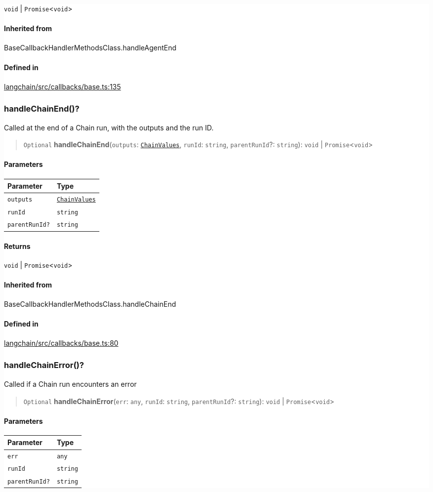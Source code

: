 `void` \| `Promise`<`void`\>

#### Inherited from

BaseCallbackHandlerMethodsClass.handleAgentEnd

#### Defined in

[langchain/src/callbacks/base.ts:135](https://github.com/hwchase17/langchainjs/blob/ddf2996/langchain/src/callbacks/base.ts#L135)

### handleChainEnd()?

Called at the end of a Chain run, with the outputs and the run ID.

> `Optional` **handleChainEnd**(`outputs`: [`ChainValues`](../../schema/types/ChainValues.md), `runId`: `string`, `parentRunId`?: `string`): `void` \| `Promise`<`void`\>

#### Parameters

| Parameter      | Type                                               |
| :------------- | :------------------------------------------------- |
| `outputs`      | [`ChainValues`](../../schema/types/ChainValues.md) |
| `runId`        | `string`                                           |
| `parentRunId?` | `string`                                           |

#### Returns

`void` \| `Promise`<`void`\>

#### Inherited from

BaseCallbackHandlerMethodsClass.handleChainEnd

#### Defined in

[langchain/src/callbacks/base.ts:80](https://github.com/hwchase17/langchainjs/blob/ddf2996/langchain/src/callbacks/base.ts#L80)

### handleChainError()?

Called if a Chain run encounters an error

> `Optional` **handleChainError**(`err`: `any`, `runId`: `string`, `parentRunId`?: `string`): `void` \| `Promise`<`void`\>

#### Parameters

| Parameter      | Type     |
| :------------- | :------- |
| `err`          | `any`    |
| `runId`        | `string` |
| `parentRunId?` | `string` |
